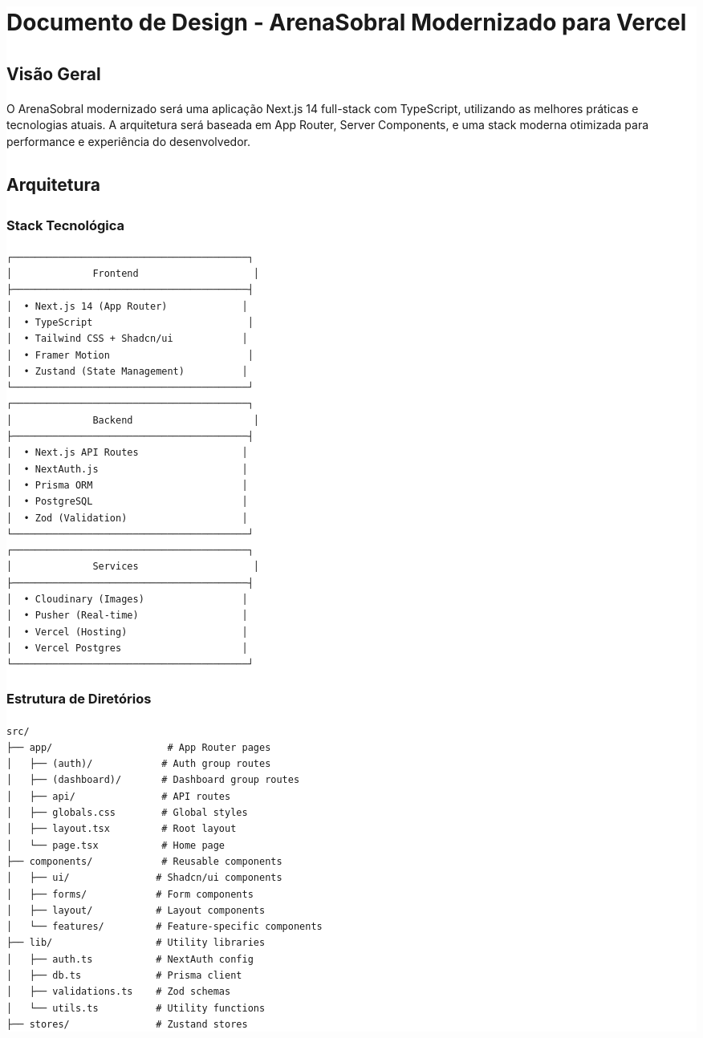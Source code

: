 # Documento de Design - ArenaSobral Modernizado para Vercel

## Visão Geral

O ArenaSobral modernizado será uma aplicação Next.js 14 full-stack com TypeScript, utilizando as melhores práticas e tecnologias atuais. A arquitetura será baseada em App Router, Server Components, e uma stack moderna otimizada para performance e experiência do desenvolvedor.

## Arquitetura

### Stack Tecnológica
```
┌─────────────────────────────────────────┐
│              Frontend                    │
├─────────────────────────────────────────┤
│  • Next.js 14 (App Router)             │
│  • TypeScript                           │
│  • Tailwind CSS + Shadcn/ui            │
│  • Framer Motion                        │
│  • Zustand (State Management)          │
└─────────────────────────────────────────┘
┌─────────────────────────────────────────┐
│              Backend                     │
├─────────────────────────────────────────┤
│  • Next.js API Routes                  │
│  • NextAuth.js                         │
│  • Prisma ORM                          │
│  • PostgreSQL                          │
│  • Zod (Validation)                    │
└─────────────────────────────────────────┘
┌─────────────────────────────────────────┐
│              Services                    │
├─────────────────────────────────────────┤
│  • Cloudinary (Images)                 │
│  • Pusher (Real-time)                  │
│  • Vercel (Hosting)                    │
│  • Vercel Postgres                     │
└─────────────────────────────────────────┘
```

### Estrutura de Diretórios
```
src/
├── app/                    # App Router pages
│   ├── (auth)/            # Auth group routes
│   ├── (dashboard)/       # Dashboard group routes
│   ├── api/               # API routes
│   ├── globals.css        # Global styles
│   ├── layout.tsx         # Root layout
│   └── page.tsx           # Home page
├── components/            # Reusable components
│   ├── ui/               # Shadcn/ui components
│   ├── forms/            # Form components
│   ├── layout/           # Layout components
│   └── features/         # Feature-specific components
├── lib/                  # Utility libraries
│   ├── auth.ts           # NextAuth config
│   ├── db.ts             # Prisma client
│   ├── validations.ts    # Zod schemas
│   └── utils.ts          # Utility functions
├── stores/               # Zustand stores
```